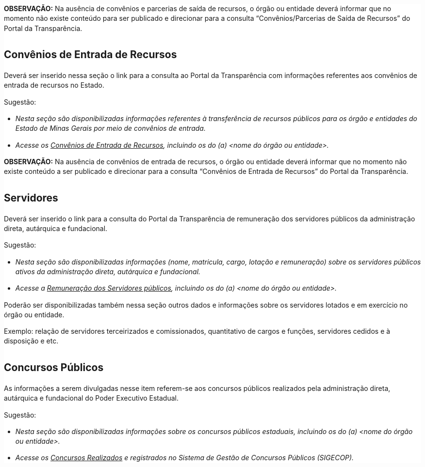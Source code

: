 **OBSERVAÇÃO:** Na ausência de convênios e parcerias de saída de recursos, o órgão ou entidade deverá informar que no momento não existe conteúdo para ser publicado e direcionar para a consulta “Convênios/Parcerias de Saída de Recursos” do Portal da Transparência.



## Convênios de Entrada de Recursos

Deverá ser inserido nessa seção o link para a consulta ao Portal da Transparência com informações referentes aos convênios de entrada de recursos no Estado.

Sugestão:

- *Nesta seção são disponibilizadas informações referentes à transferência de recursos públicos para os órgão e entidades do Estado de Minas Gerais por meio de convênios de entrada.*

- *Acesse os [Convênios de Entrada de Recursos](http://www.transparencia.mg.gov.br/convenios/convenio-entrada), incluindo os do (a) <nome do órgão ou entidade>.*


**OBSERVAÇÃO:**  Na ausência de convênios de entrada de recursos, o órgão ou entidade deverá informar que no momento não existe conteúdo a ser publicado e direcionar para a consulta “Convênios de Entrada de Recursos” do Portal da Transparência.



## Servidores

Deverá ser inserido o link para a consulta do Portal da Transparência de remuneração dos servidores públicos da administração direta, autárquica e fundacional. 

Sugestão:

- *Nesta seção são disponibilizadas informações (nome, matricula, cargo, lotação e remuneração) sobre os servidores públicos ativos da administração direta, autárquica e fundacional.*

- *Acesse a [Remuneração dos Servidores públicos](http://www.transparencia.mg.gov.br/estado-pessoal/remuneracao-dos-servidores), incluindo os do (a) <nome do órgão ou entidade>.*


Poderão ser disponibilizadas também nessa seção outros dados e informações sobre os servidores lotados e em exercício no órgão ou entidade. 

Exemplo: relação de servidores terceirizados e comissionados, quantitativo de cargos e funções, servidores cedidos e à disposição e etc.



## Concursos Públicos

As informações a serem divulgadas nesse item referem-se aos concursos públicos realizados pela administração direta, autárquica e fundacional do Poder Executivo Estadual.

Sugestão:

- *Nesta seção são disponibilizadas informações sobre os concursos públicos estaduais, incluindo os do (a) <nome do órgão ou entidade>.*

- *Acesse os [Concursos Realizados](http://www.transparencia.mg.gov.br/estado-pessoal/concursos-realizados) e registrados no Sistema de Gestão de Concursos Públicos (SIGECOP).*
 